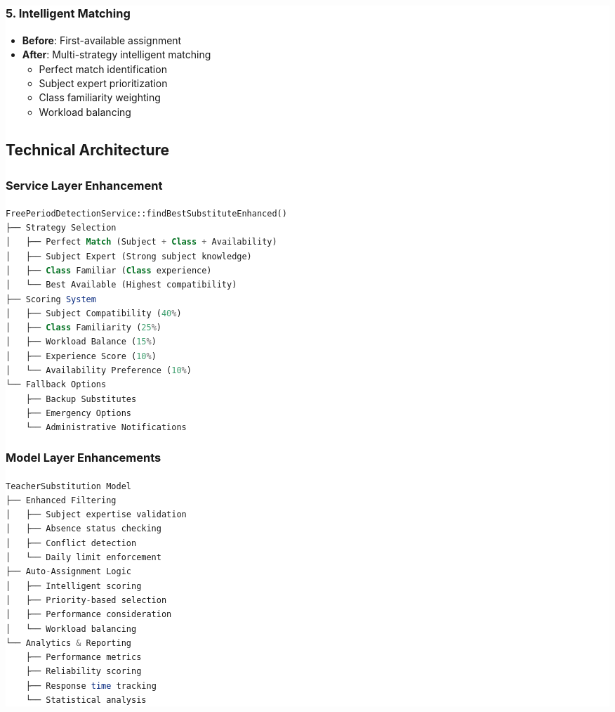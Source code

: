 ### 5. Intelligent Matching
- **Before**: First-available assignment
- **After**: Multi-strategy intelligent matching
  - Perfect match identification
  - Subject expert prioritization
  - Class familiarity weighting
  - Workload balancing

## Technical Architecture

### Service Layer Enhancement
```php
FreePeriodDetectionService::findBestSubstituteEnhanced()
├── Strategy Selection
│   ├── Perfect Match (Subject + Class + Availability)
│   ├── Subject Expert (Strong subject knowledge)
│   ├── Class Familiar (Class experience)
│   └── Best Available (Highest compatibility)
├── Scoring System
│   ├── Subject Compatibility (40%)
│   ├── Class Familiarity (25%)
│   ├── Workload Balance (15%)
│   ├── Experience Score (10%)
│   └── Availability Preference (10%)
└── Fallback Options
    ├── Backup Substitutes
    ├── Emergency Options
    └── Administrative Notifications
```

### Model Layer Enhancements
```php
TeacherSubstitution Model
├── Enhanced Filtering
│   ├── Subject expertise validation
│   ├── Absence status checking
│   ├── Conflict detection
│   └── Daily limit enforcement
├── Auto-Assignment Logic
│   ├── Intelligent scoring
│   ├── Priority-based selection
│   ├── Performance consideration
│   └── Workload balancing
└── Analytics & Reporting
    ├── Performance metrics
    ├── Reliability scoring
    ├── Response time tracking
    └── Statistical analysis
```

